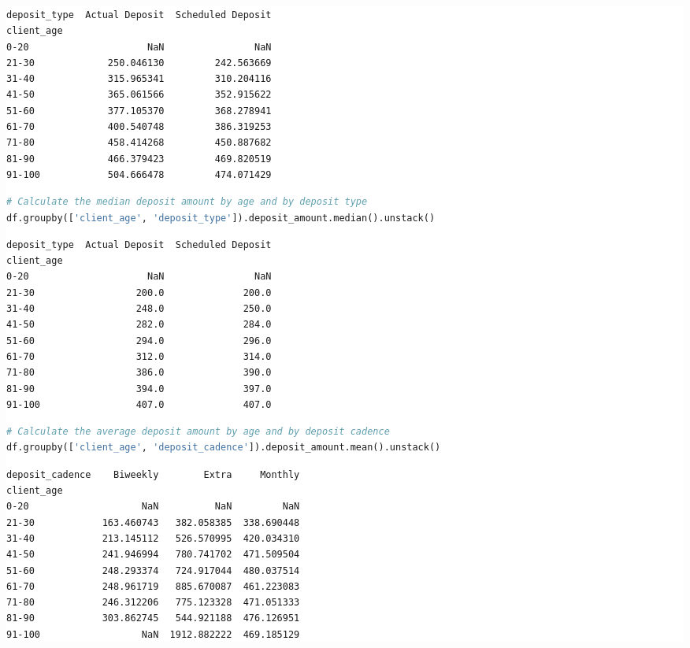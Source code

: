 <div class="output execute_result" execution_count="331">

    deposit_type  Actual Deposit  Scheduled Deposit
    client_age                                     
    0-20                     NaN                NaN
    21-30             250.046130         242.563669
    31-40             315.965341         310.204116
    41-50             365.061566         352.915622
    51-60             377.105370         368.278941
    61-70             400.540748         386.319253
    71-80             458.414268         450.887682
    81-90             466.379423         469.820519
    91-100            504.666478         474.071429

</div>

</div>

<div class="cell code" execution_count="346">

``` python
# Calculate the median deposit amount by age and by deposit type
df.groupby(['client_age', 'deposit_type']).deposit_amount.median().unstack()
```

<div class="output execute_result" execution_count="346">

    deposit_type  Actual Deposit  Scheduled Deposit
    client_age                                     
    0-20                     NaN                NaN
    21-30                  200.0              200.0
    31-40                  248.0              250.0
    41-50                  282.0              284.0
    51-60                  294.0              296.0
    61-70                  312.0              314.0
    71-80                  386.0              390.0
    81-90                  394.0              397.0
    91-100                 407.0              407.0

</div>

</div>

<div class="cell code" execution_count="332">

``` python
# Calculate the average deposit amount by age and by deposit cadence
df.groupby(['client_age', 'deposit_cadence']).deposit_amount.mean().unstack()
```

<div class="output execute_result" execution_count="332">

    deposit_cadence    Biweekly        Extra     Monthly
    client_age                                          
    0-20                    NaN          NaN         NaN
    21-30            163.460743   382.058385  338.690448
    31-40            213.145112   526.570995  420.034310
    41-50            241.946994   780.741702  471.509504
    51-60            248.293374   724.917044  480.037514
    61-70            248.961719   885.670087  461.223083
    71-80            246.312206   775.123328  471.051333
    81-90            303.862745   544.921188  476.126951
    91-100                  NaN  1912.882222  469.185129
